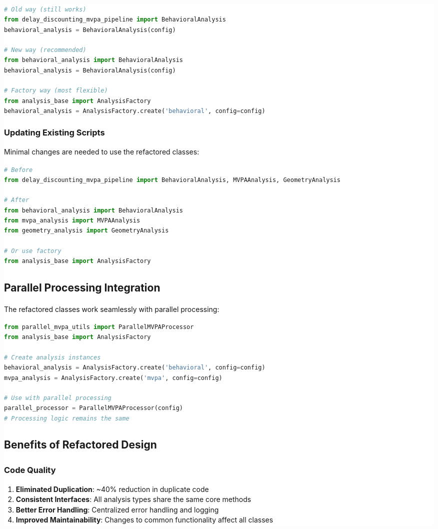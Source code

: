 ```python
# Old way (still works)
from delay_discounting_mvpa_pipeline import BehavioralAnalysis
behavioral_analysis = BehavioralAnalysis(config)

# New way (recommended)
from behavioral_analysis import BehavioralAnalysis
behavioral_analysis = BehavioralAnalysis(config)

# Factory way (most flexible)
from analysis_base import AnalysisFactory
behavioral_analysis = AnalysisFactory.create('behavioral', config=config)
```

### Updating Existing Scripts

Minimal changes are needed to use the refactored classes:

```python
# Before
from delay_discounting_mvpa_pipeline import BehavioralAnalysis, MVPAAnalysis, GeometryAnalysis

# After
from behavioral_analysis import BehavioralAnalysis
from mvpa_analysis import MVPAAnalysis
from geometry_analysis import GeometryAnalysis

# Or use factory
from analysis_base import AnalysisFactory
```

## Parallel Processing Integration

The refactored classes work seamlessly with parallel processing:

```python
from parallel_mvpa_utils import ParallelMVPAProcessor
from analysis_base import AnalysisFactory

# Create analysis instances
behavioral_analysis = AnalysisFactory.create('behavioral', config=config)
mvpa_analysis = AnalysisFactory.create('mvpa', config=config)

# Use with parallel processing
parallel_processor = ParallelMVPAProcessor(config)
# Processing logic remains the same
```

## Benefits of Refactored Design

### Code Quality

1. **Eliminated Duplication**: ~40% reduction in duplicate code
2. **Consistent Interfaces**: All analysis types share the same core methods
3. **Better Error Handling**: Centralized error handling and logging
4. **Improved Maintainability**: Changes to common functionality affect all classes
